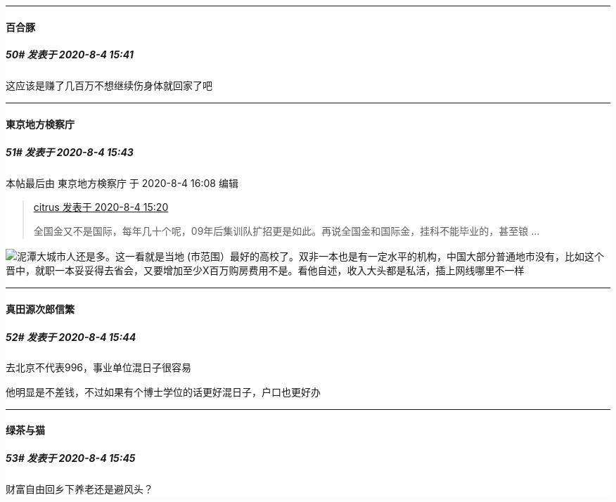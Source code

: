 -----

####  百合豚  
##### 50#       发表于 2020-8-4 15:41




这应该是赚了几百万不想继续伤身体就回家了吧







-----

####  東京地方検察庁  
##### 51#       发表于 2020-8-4 15:43



 本帖最后由 東京地方検察庁 于 2020-8-4 16:08 编辑 
<blockquote><a href="httphttps://bbs.saraba1st.com/2b/forum.php?mod=redirect&amp;goto=findpost&amp;pid=48315162&amp;ptid=1953063" target="_blank">citrus 发表于 2020-8-4 15:20</a>

全国金又不是国际，每年几十个呢，09年后集训队扩招更是如此。再说全国金和国际金，挂科不能毕业的，甚至锒 ...</blockquote>
<img src="https://static.saraba1st.com/image/smiley/face2017/068.png" referrerpolicy="no-referrer">泥潭大城市人还是多。这一看就是当地 (市范围）最好的高校了。双非一本也是有一定水平的机构，中国大部分普通地市没有，比如这个晋中，就职一本妥妥得去省会，又要增加至少X百万购房费用不是。看他自述，收入大头都是私活，插上网线哪里不一样







-----

####  真田源次郎信繁  
##### 52#       发表于 2020-8-4 15:44




去北京不代表996，事业单位混日子很容易

他明显是不差钱，不过如果有个博士学位的话更好混日子，户口也更好办







-----

####  绿茶与猫  
##### 53#       发表于 2020-8-4 15:45




财富自由回乡下养老还是避风头？





